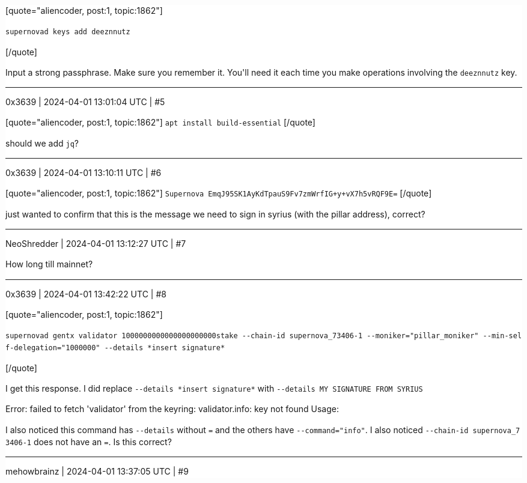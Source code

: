 [quote="aliencoder, post:1, topic:1862"]
```
supernovad keys add deeznnutz
```
[/quote]

Input a strong passphrase. Make sure you remember it. You'll need it each time you make operations involving the `deeznnutz` key.

-------------------------

0x3639 | 2024-04-01 13:01:04 UTC | #5

[quote="aliencoder, post:1, topic:1862"]
`apt install build-essential`
[/quote]

should we add `jq`?

-------------------------

0x3639 | 2024-04-01 13:10:11 UTC | #6

[quote="aliencoder, post:1, topic:1862"]
`Supernova EmqJ95SK1AyKdTpauS9Fv7zmWrfIG+y+vX7h5vRQF9E=`
[/quote]

just wanted to confirm that this is the message we need to sign in syrius (with the pillar address), correct?

-------------------------

NeoShredder | 2024-04-01 13:12:27 UTC | #7

How long till mainnet?

-------------------------

0x3639 | 2024-04-01 13:42:22 UTC | #8

[quote="aliencoder, post:1, topic:1862"]
```
supernovad gentx validator 1000000000000000000000stake --chain-id supernova_73406-1 --moniker="pillar_moniker" --min-self-delegation="1000000" --details *insert signature*
```
[/quote]

I get this response.  I did replace `--details *insert signature*` with `--details MY SIGNATURE FROM SYRIUS`

Error: failed to fetch 'validator' from the keyring: validator.info: key not found
Usage:

I also noticed this command has `--details` without `=` and the others have `--command="info"`.  I also noticed  `--chain-id supernova_73406-1` does not have an `=`.  Is this correct?

-------------------------

mehowbrainz | 2024-04-01 13:37:05 UTC | #9
